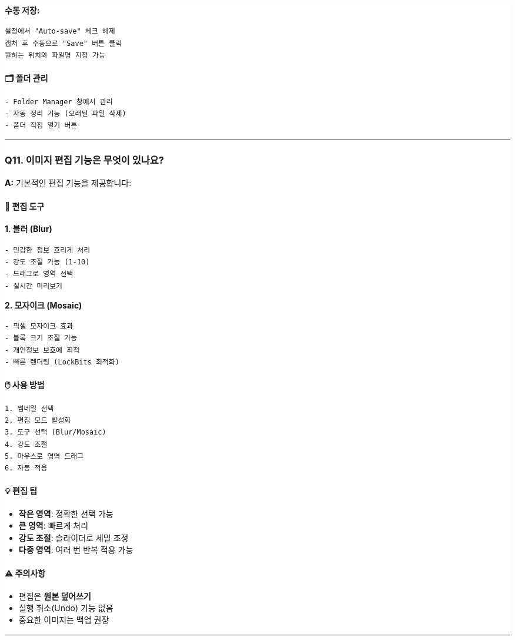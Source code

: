 **수동 저장:**
```
설정에서 "Auto-save" 체크 해제
캡처 후 수동으로 "Save" 버튼 클릭
원하는 위치와 파일명 지정 가능
```

#### 🗂️ 폴더 관리
```
- Folder Manager 창에서 관리
- 자동 정리 기능 (오래된 파일 삭제)
- 폴더 직접 열기 버튼
```

---

### Q11. 이미지 편집 기능은 무엇이 있나요?

**A:** 기본적인 편집 기능을 제공합니다:

#### 🎨 편집 도구

**1. 블러 (Blur)**
```
- 민감한 정보 흐리게 처리
- 강도 조절 가능 (1-10)
- 드래그로 영역 선택
- 실시간 미리보기
```

**2. 모자이크 (Mosaic)**
```
- 픽셀 모자이크 효과
- 블록 크기 조절 가능
- 개인정보 보호에 최적
- 빠른 렌더링 (LockBits 최적화)
```

#### 🖱️ 사용 방법
```
1. 썸네일 선택
2. 편집 모드 활성화
3. 도구 선택 (Blur/Mosaic)
4. 강도 조절
5. 마우스로 영역 드래그
6. 자동 적용
```

#### 💡 편집 팁
- **작은 영역**: 정확한 선택 가능
- **큰 영역**: 빠르게 처리
- **강도 조절**: 슬라이더로 세밀 조정
- **다중 영역**: 여러 번 반복 적용 가능

#### ⚠️ 주의사항
- 편집은 **원본 덮어쓰기**
- 실행 취소(Undo) 기능 없음
- 중요한 이미지는 백업 권장

---